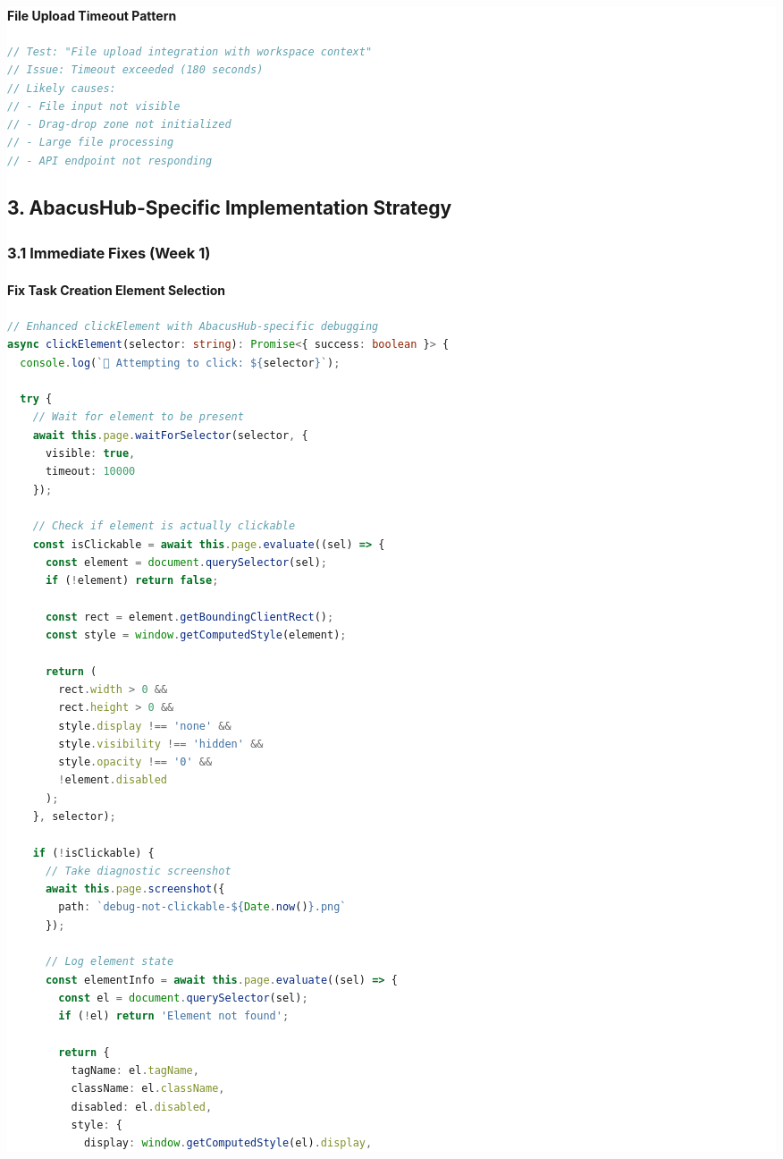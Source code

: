 #### File Upload Timeout Pattern
```typescript
// Test: "File upload integration with workspace context"
// Issue: Timeout exceeded (180 seconds)
// Likely causes:
// - File input not visible
// - Drag-drop zone not initialized
// - Large file processing
// - API endpoint not responding
```

## 3. AbacusHub-Specific Implementation Strategy

### 3.1 Immediate Fixes (Week 1)

#### Fix Task Creation Element Selection
```typescript
// Enhanced clickElement with AbacusHub-specific debugging
async clickElement(selector: string): Promise<{ success: boolean }> {
  console.log(`🎯 Attempting to click: ${selector}`);
  
  try {
    // Wait for element to be present
    await this.page.waitForSelector(selector, { 
      visible: true, 
      timeout: 10000 
    });
    
    // Check if element is actually clickable
    const isClickable = await this.page.evaluate((sel) => {
      const element = document.querySelector(sel);
      if (!element) return false;
      
      const rect = element.getBoundingClientRect();
      const style = window.getComputedStyle(element);
      
      return (
        rect.width > 0 && 
        rect.height > 0 &&
        style.display !== 'none' &&
        style.visibility !== 'hidden' &&
        style.opacity !== '0' &&
        !element.disabled
      );
    }, selector);
    
    if (!isClickable) {
      // Take diagnostic screenshot
      await this.page.screenshot({ 
        path: `debug-not-clickable-${Date.now()}.png` 
      });
      
      // Log element state
      const elementInfo = await this.page.evaluate((sel) => {
        const el = document.querySelector(sel);
        if (!el) return 'Element not found';
        
        return {
          tagName: el.tagName,
          className: el.className,
          disabled: el.disabled,
          style: {
            display: window.getComputedStyle(el).display,
```